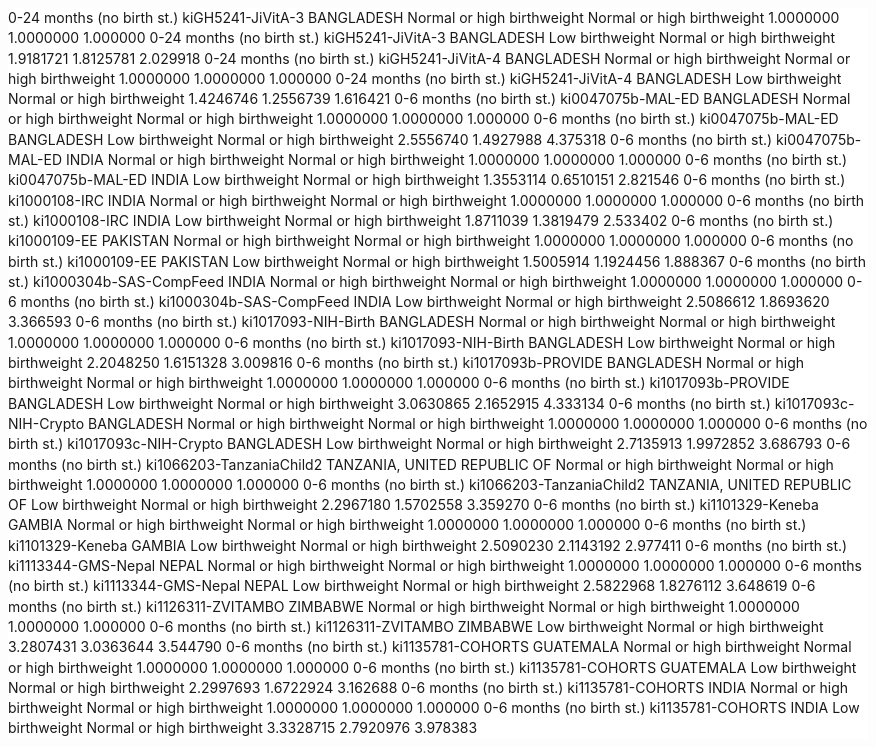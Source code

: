 0-24 months (no birth st.)   kiGH5241-JiVitA-3          BANGLADESH                     Normal or high birthweight   Normal or high birthweight    1.0000000   1.0000000   1.000000
0-24 months (no birth st.)   kiGH5241-JiVitA-3          BANGLADESH                     Low birthweight              Normal or high birthweight    1.9181721   1.8125781   2.029918
0-24 months (no birth st.)   kiGH5241-JiVitA-4          BANGLADESH                     Normal or high birthweight   Normal or high birthweight    1.0000000   1.0000000   1.000000
0-24 months (no birth st.)   kiGH5241-JiVitA-4          BANGLADESH                     Low birthweight              Normal or high birthweight    1.4246746   1.2556739   1.616421
0-6 months (no birth st.)    ki0047075b-MAL-ED          BANGLADESH                     Normal or high birthweight   Normal or high birthweight    1.0000000   1.0000000   1.000000
0-6 months (no birth st.)    ki0047075b-MAL-ED          BANGLADESH                     Low birthweight              Normal or high birthweight    2.5556740   1.4927988   4.375318
0-6 months (no birth st.)    ki0047075b-MAL-ED          INDIA                          Normal or high birthweight   Normal or high birthweight    1.0000000   1.0000000   1.000000
0-6 months (no birth st.)    ki0047075b-MAL-ED          INDIA                          Low birthweight              Normal or high birthweight    1.3553114   0.6510151   2.821546
0-6 months (no birth st.)    ki1000108-IRC              INDIA                          Normal or high birthweight   Normal or high birthweight    1.0000000   1.0000000   1.000000
0-6 months (no birth st.)    ki1000108-IRC              INDIA                          Low birthweight              Normal or high birthweight    1.8711039   1.3819479   2.533402
0-6 months (no birth st.)    ki1000109-EE               PAKISTAN                       Normal or high birthweight   Normal or high birthweight    1.0000000   1.0000000   1.000000
0-6 months (no birth st.)    ki1000109-EE               PAKISTAN                       Low birthweight              Normal or high birthweight    1.5005914   1.1924456   1.888367
0-6 months (no birth st.)    ki1000304b-SAS-CompFeed    INDIA                          Normal or high birthweight   Normal or high birthweight    1.0000000   1.0000000   1.000000
0-6 months (no birth st.)    ki1000304b-SAS-CompFeed    INDIA                          Low birthweight              Normal or high birthweight    2.5086612   1.8693620   3.366593
0-6 months (no birth st.)    ki1017093-NIH-Birth        BANGLADESH                     Normal or high birthweight   Normal or high birthweight    1.0000000   1.0000000   1.000000
0-6 months (no birth st.)    ki1017093-NIH-Birth        BANGLADESH                     Low birthweight              Normal or high birthweight    2.2048250   1.6151328   3.009816
0-6 months (no birth st.)    ki1017093b-PROVIDE         BANGLADESH                     Normal or high birthweight   Normal or high birthweight    1.0000000   1.0000000   1.000000
0-6 months (no birth st.)    ki1017093b-PROVIDE         BANGLADESH                     Low birthweight              Normal or high birthweight    3.0630865   2.1652915   4.333134
0-6 months (no birth st.)    ki1017093c-NIH-Crypto      BANGLADESH                     Normal or high birthweight   Normal or high birthweight    1.0000000   1.0000000   1.000000
0-6 months (no birth st.)    ki1017093c-NIH-Crypto      BANGLADESH                     Low birthweight              Normal or high birthweight    2.7135913   1.9972852   3.686793
0-6 months (no birth st.)    ki1066203-TanzaniaChild2   TANZANIA, UNITED REPUBLIC OF   Normal or high birthweight   Normal or high birthweight    1.0000000   1.0000000   1.000000
0-6 months (no birth st.)    ki1066203-TanzaniaChild2   TANZANIA, UNITED REPUBLIC OF   Low birthweight              Normal or high birthweight    2.2967180   1.5702558   3.359270
0-6 months (no birth st.)    ki1101329-Keneba           GAMBIA                         Normal or high birthweight   Normal or high birthweight    1.0000000   1.0000000   1.000000
0-6 months (no birth st.)    ki1101329-Keneba           GAMBIA                         Low birthweight              Normal or high birthweight    2.5090230   2.1143192   2.977411
0-6 months (no birth st.)    ki1113344-GMS-Nepal        NEPAL                          Normal or high birthweight   Normal or high birthweight    1.0000000   1.0000000   1.000000
0-6 months (no birth st.)    ki1113344-GMS-Nepal        NEPAL                          Low birthweight              Normal or high birthweight    2.5822968   1.8276112   3.648619
0-6 months (no birth st.)    ki1126311-ZVITAMBO         ZIMBABWE                       Normal or high birthweight   Normal or high birthweight    1.0000000   1.0000000   1.000000
0-6 months (no birth st.)    ki1126311-ZVITAMBO         ZIMBABWE                       Low birthweight              Normal or high birthweight    3.2807431   3.0363644   3.544790
0-6 months (no birth st.)    ki1135781-COHORTS          GUATEMALA                      Normal or high birthweight   Normal or high birthweight    1.0000000   1.0000000   1.000000
0-6 months (no birth st.)    ki1135781-COHORTS          GUATEMALA                      Low birthweight              Normal or high birthweight    2.2997693   1.6722924   3.162688
0-6 months (no birth st.)    ki1135781-COHORTS          INDIA                          Normal or high birthweight   Normal or high birthweight    1.0000000   1.0000000   1.000000
0-6 months (no birth st.)    ki1135781-COHORTS          INDIA                          Low birthweight              Normal or high birthweight    3.3328715   2.7920976   3.978383